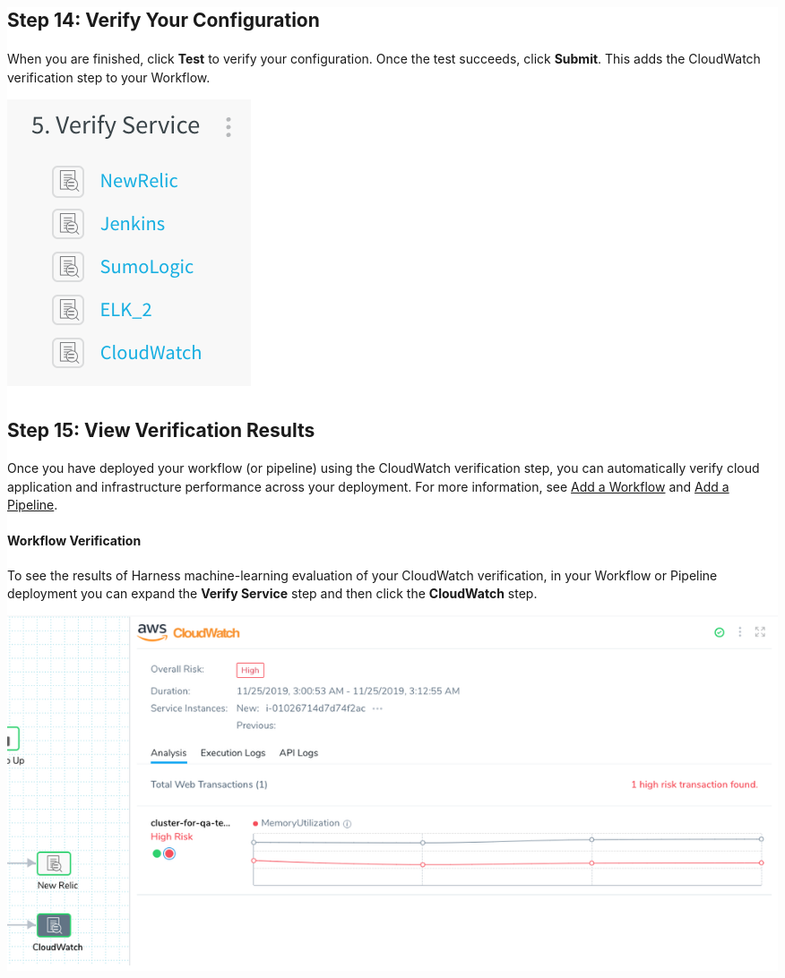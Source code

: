 
##   Step 14: Verify Your Configuration

When you are finished, click **Test** to verify your configuration. Once the test succeeds, click **Submit**. This adds the CloudWatch verification step to your Workflow.

![](./static/3-verify-deployments-with-cloud-watch-07.png)


##   Step 15: View Verification Results

Once you have deployed your workflow (or pipeline) using the CloudWatch verification step, you can automatically verify cloud application and infrastructure performance across your deployment. For more information, see [Add a Workflow](../../model-cd-pipeline/workflows/workflow-configuration.md) and [Add a Pipeline](../../model-cd-pipeline/pipelines/pipeline-configuration.md).

####   Workflow Verification

To see the results of Harness machine-learning evaluation of your CloudWatch verification, in your Workflow or Pipeline deployment you can expand the **Verify Service** step and then click the **CloudWatch** step.

![](./static/3-verify-deployments-with-cloud-watch-08.png)
